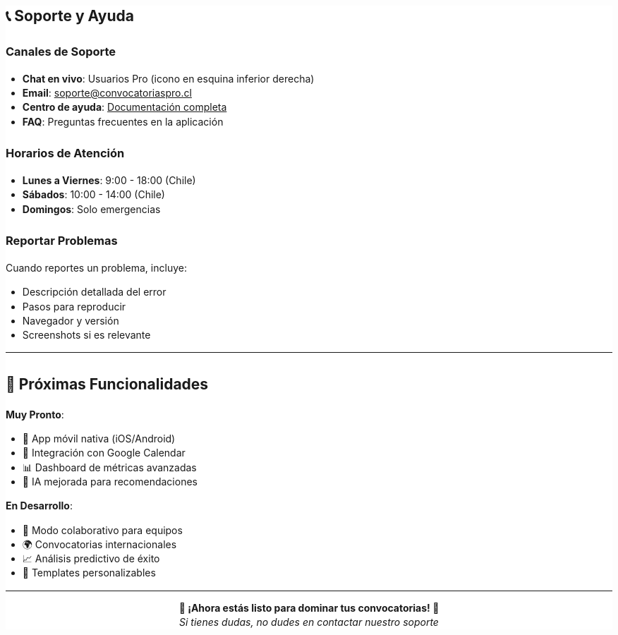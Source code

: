 
## 📞 Soporte y Ayuda

### Canales de Soporte
- **Chat en vivo**: Usuarios Pro (icono en esquina inferior derecha)
- **Email**: soporte@convocatoriaspro.cl
- **Centro de ayuda**: [Documentación completa](docs/)
- **FAQ**: Preguntas frecuentes en la aplicación

### Horarios de Atención
- **Lunes a Viernes**: 9:00 - 18:00 (Chile)
- **Sábados**: 10:00 - 14:00 (Chile)
- **Domingos**: Solo emergencias

### Reportar Problemas
Cuando reportes un problema, incluye:
- Descripción detallada del error
- Pasos para reproducir
- Navegador y versión
- Screenshots si es relevante

---

## 🔮 Próximas Funcionalidades

**Muy Pronto**:
- 📱 App móvil nativa (iOS/Android)
- 🔗 Integración con Google Calendar
- 📊 Dashboard de métricas avanzadas
- 🤖 IA mejorada para recomendaciones

**En Desarrollo**:
- 👥 Modo colaborativo para equipos
- 🌍 Convocatorias internacionales
- 📈 Análisis predictivo de éxito
- 🎨 Templates personalizables

---

<div align="center">
  <strong>🎉 ¡Ahora estás listo para dominar tus convocatorias! 🎉</strong><br>
  <em>Si tienes dudas, no dudes en contactar nuestro soporte</em>
</div>

